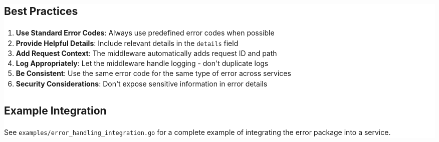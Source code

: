 ## Best Practices

1. **Use Standard Error Codes**: Always use predefined error codes when possible
2. **Provide Helpful Details**: Include relevant details in the `details` field
3. **Add Request Context**: The middleware automatically adds request ID and path
4. **Log Appropriately**: Let the middleware handle logging - don't duplicate logs
5. **Be Consistent**: Use the same error code for the same type of error across services
6. **Security Considerations**: Don't expose sensitive information in error details

## Example Integration

See `examples/error_handling_integration.go` for a complete example of integrating the error package into a service.